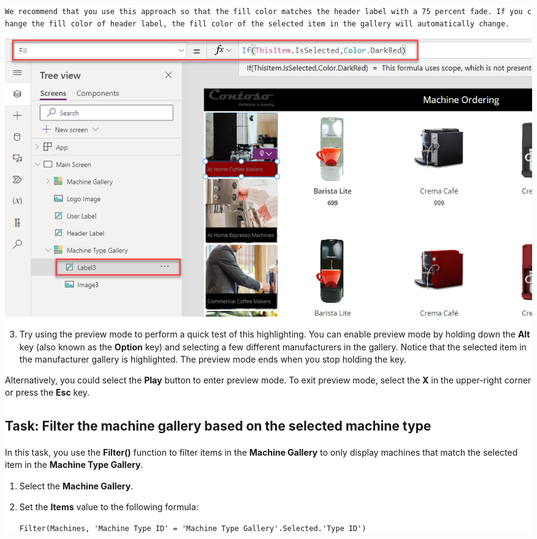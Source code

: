    We recommend that you use this approach so that the fill color matches the header label with a 75 percent fade. If you change the fill color of header label, the fill color of the selected item in the gallery will automatically change.
    
[![Screenshot showing the label fill value.](media/label-fill-value.png)](media/label-fill-value.png#lightbox)
    
3.  Try using the preview mode to perform a quick test of this highlighting. You can enable preview mode by holding down the **Alt** key (also known as the **Option** key) and selecting a few different manufacturers in the gallery. Notice that the selected item in the manufacturer gallery is highlighted. The preview mode ends when you stop holding the key.
    

Alternatively, you could select the **Play** button to enter preview mode. To exit preview mode, select the **X** in the upper-right corner or press the **Esc** key.

Task: Filter the machine gallery based on the selected machine type
-------------------------------------------------------------------

In this task, you use the **Filter()** function to filter items in the **Machine Gallery** to only display machines that match the selected item in the **Machine Type Gallery**.

1.  Select the **Machine Gallery**.
    
2.  Set the **Items** value to the following formula:
    
    `Filter(Machines, 'Machine Type ID' = 'Machine Type Gallery'.Selected.'Type ID')`
    